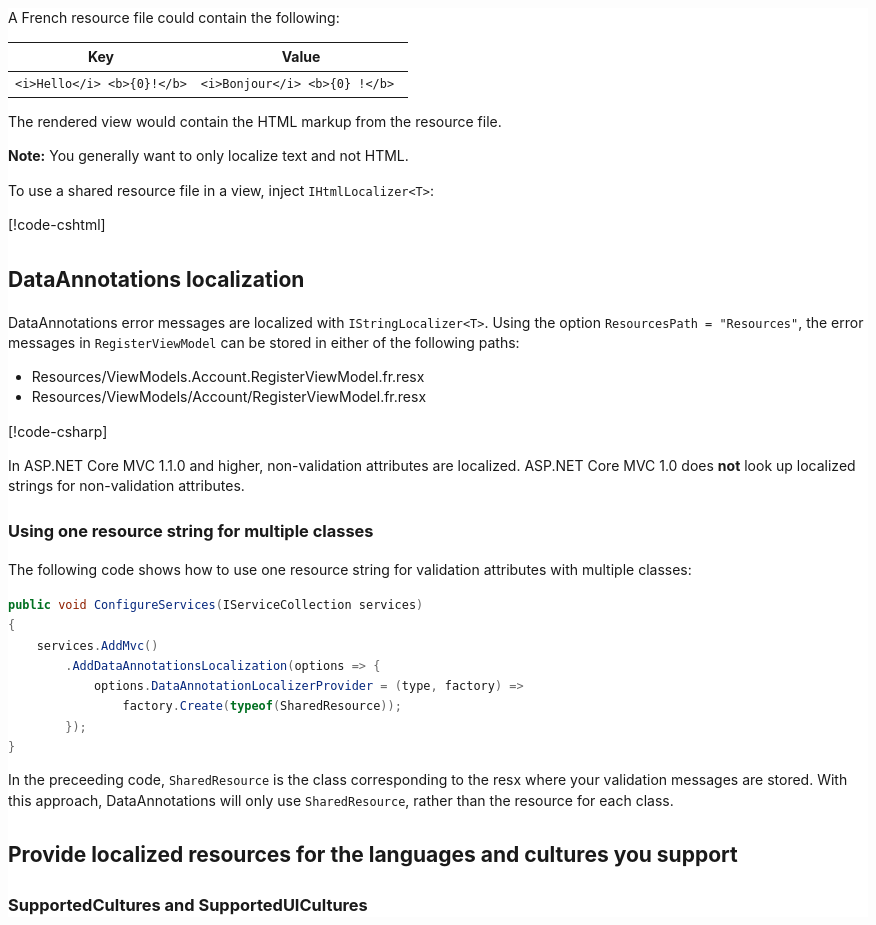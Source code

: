 A French resource file could contain the following:

| Key | Value |
| ----- | ------ |
| `<i>Hello</i> <b>{0}!</b>` | `<i>Bonjour</i> <b>{0} !</b> ` |

The rendered view would contain the HTML markup from the resource file.

**Note:** You generally want to only localize text and not HTML.

To use a shared resource file in a view, inject `IHtmlLocalizer<T>`:

[!code-cshtml[](../fundamentals/localization/sample/Localization/Views/Test/About.cshtml?highlight=5,12)]

## DataAnnotations localization

DataAnnotations error messages are localized with `IStringLocalizer<T>`. Using the option `ResourcesPath = "Resources"`, the error messages in `RegisterViewModel` can be stored in either of the following paths:

* Resources/ViewModels.Account.RegisterViewModel.fr.resx
* Resources/ViewModels/Account/RegisterViewModel.fr.resx

[!code-csharp[](localization/sample/Localization/ViewModels/Account/RegisterViewModel.cs?start=9&end=26)]

In ASP.NET Core MVC 1.1.0 and higher, non-validation attributes are localized. ASP.NET Core MVC 1.0 does **not** look up localized strings for non-validation attributes.

<a name="one-resource-string-multiple-classes"></a>
### Using one resource string for multiple classes

The following code shows how to use one resource string for validation attributes with multiple classes:

```csharp
public void ConfigureServices(IServiceCollection services)
{
    services.AddMvc()
        .AddDataAnnotationsLocalization(options => {
            options.DataAnnotationLocalizerProvider = (type, factory) =>
                factory.Create(typeof(SharedResource));
        });
}
```

In the preceeding code, `SharedResource` is the class corresponding to the resx where your validation messages are stored. With this approach, DataAnnotations will only use `SharedResource`, rather than the resource for each class. 

## Provide localized resources for the languages and cultures you support  

### SupportedCultures and SupportedUICultures
